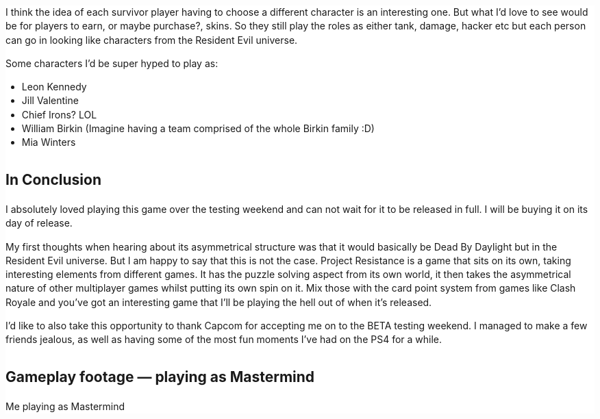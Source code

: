 I think the idea of each survivor player having to choose a different character is an interesting one. But what I’d love to see would be for players to earn, or maybe purchase?, skins. So they still play the roles as either tank, damage, hacker etc but each person can go in looking like characters from the Resident Evil universe.

Some characters I’d be super hyped to play as:

-   Leon Kennedy
-   Jill Valentine
-   Chief Irons? LOL
-   William Birkin (Imagine having a team comprised of the whole Birkin family :D)
-   Mia Winters

## In Conclusion

I absolutely loved playing this game over the testing weekend and can not wait for it to be released in full. I will be buying it on its day of release.

My first thoughts when hearing about its asymmetrical structure was that it would basically be Dead By Daylight but in the Resident Evil universe. But I am happy to say that this is not the case. Project Resistance is a game that sits on its own, taking interesting elements from different games. It has the puzzle solving aspect from its own world, it then takes the asymmetrical nature of other multiplayer games whilst putting its own spin on it. Mix those with the card point system from games like Clash Royale and you’ve got an interesting game that I’ll be playing the hell out of when it’s released.

I’d like to also take this opportunity to thank Capcom for accepting me on to the BETA testing weekend. I managed to make a few friends jealous, as well as having some of the most fun moments I’ve had on the PS4 for a while.

## Gameplay footage — playing as Mastermind

<iframe loading="lazy" title="Resident Evil : Project Resistance (CLOSED BETA) | Mastermind #4" width="500" height="281" src="https://www.youtube.com/embed/d1gtncbshIM?feature=oembed" frameborder="0" allow="accelerometer; autoplay; clipboard-write; encrypted-media; gyroscope; picture-in-picture; web-share" referrerpolicy="strict-origin-when-cross-origin" allowfullscreen=""></iframe>

Me playing as Mastermind